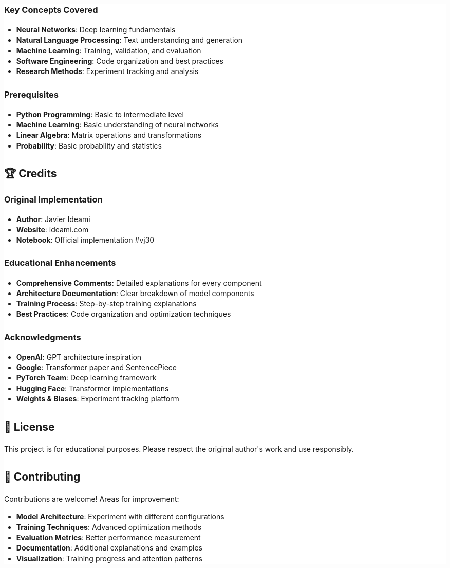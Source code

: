 ### Key Concepts Covered

- **Neural Networks**: Deep learning fundamentals
- **Natural Language Processing**: Text understanding and generation
- **Machine Learning**: Training, validation, and evaluation
- **Software Engineering**: Code organization and best practices
- **Research Methods**: Experiment tracking and analysis

### Prerequisites

- **Python Programming**: Basic to intermediate level
- **Machine Learning**: Basic understanding of neural networks
- **Linear Algebra**: Matrix operations and transformations
- **Probability**: Basic probability and statistics

## 🏆 Credits

### Original Implementation
- **Author**: Javier Ideami
- **Website**: [ideami.com](https://ideami.com)
- **Notebook**: Official implementation #vj30

### Educational Enhancements
- **Comprehensive Comments**: Detailed explanations for every component
- **Architecture Documentation**: Clear breakdown of model components
- **Training Process**: Step-by-step training explanations
- **Best Practices**: Code organization and optimization techniques

### Acknowledgments
- **OpenAI**: GPT architecture inspiration
- **Google**: Transformer paper and SentencePiece
- **PyTorch Team**: Deep learning framework
- **Hugging Face**: Transformer implementations
- **Weights & Biases**: Experiment tracking platform

## 📄 License

This project is for educational purposes. Please respect the original author's work and use responsibly.

## 🤝 Contributing

Contributions are welcome! Areas for improvement:

- **Model Architecture**: Experiment with different configurations
- **Training Techniques**: Advanced optimization methods
- **Evaluation Metrics**: Better performance measurement
- **Documentation**: Additional explanations and examples
- **Visualization**: Training progress and attention patterns

